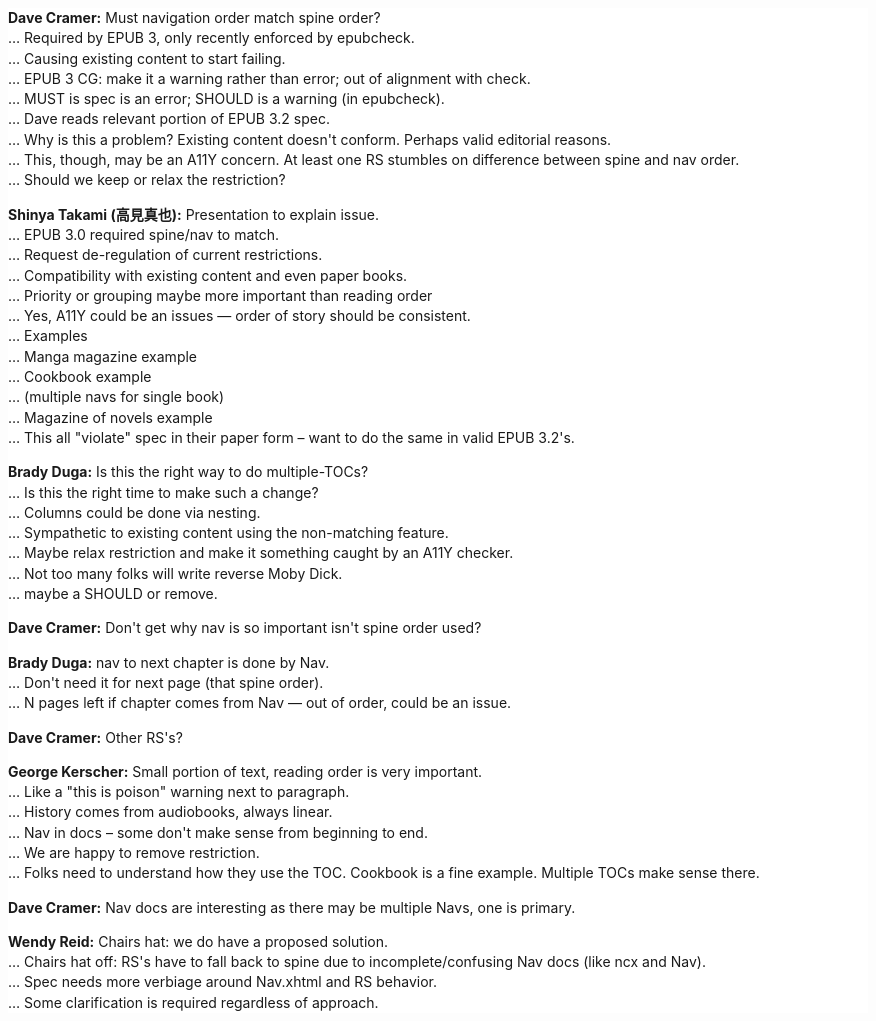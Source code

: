 **Dave Cramer:** Must navigation order match spine order?  
… Required by EPUB 3, only recently enforced by epubcheck.  
… Causing existing content to start failing.  
… EPUB 3 CG: make it a warning rather than error; out of alignment with check.  
… MUST is spec is an error; SHOULD is a warning (in epubcheck).  
… Dave reads relevant portion of EPUB 3.2 spec.  
… Why is this a problem? Existing content doesn't conform. Perhaps valid editorial reasons.  
… This, though, may be an A11Y concern. At least one RS stumbles on difference between spine and nav order.  
… Should we keep or relax the restriction?  

**Shinya Takami (高見真也):** Presentation to explain issue.  
… EPUB 3.0 required spine/nav to match.  
… Request de-regulation of current restrictions.  
… Compatibility with existing content and even paper books.  
… Priority or grouping maybe more important than reading order  
… Yes, A11Y could be an issues — order of story should be consistent.  
… Examples  
… Manga magazine example  
… Cookbook example  
… (multiple navs for single book)  
… Magazine of novels example  
… This all "violate" spec in their paper form – want to do the same in valid EPUB 3.2's.  

**Brady Duga:** Is this the right way to do multiple-TOCs?  
… Is this the right time to make such a change?  
… Columns could be done via nesting.  
… Sympathetic to existing content using the non-matching feature.  
… Maybe relax restriction and make it something caught by an A11Y checker.  
… Not too many folks will write reverse Moby Dick.  
… maybe a SHOULD or remove.  

**Dave Cramer:** Don't get why nav is so important isn't spine order used?  

**Brady Duga:** nav to next chapter is done by Nav.  
… Don't need it for next page (that spine order).  
… N pages left if chapter comes from Nav — out of order, could be an issue.  

**Dave Cramer:** Other RS's?  

**George Kerscher:** Small portion of text, reading order is very important.  
… Like a "this is poison" warning next to paragraph.  
… History comes from audiobooks, always linear.  
… Nav in docs – some don't make sense from beginning to end.  
… We are happy to remove restriction.  
… Folks need to understand how they use the TOC. Cookbook is a fine example. Multiple TOCs make sense there.  

**Dave Cramer:** Nav docs are interesting as there may be multiple Navs, one is primary.  

**Wendy Reid:** Chairs hat: we do have a proposed solution.  
… Chairs hat off: RS's have to fall back to spine due to incomplete/confusing Nav docs (like ncx and Nav).  
… Spec needs more verbiage around Nav.xhtml and RS behavior.  
… Some clarification is required regardless of approach.  
